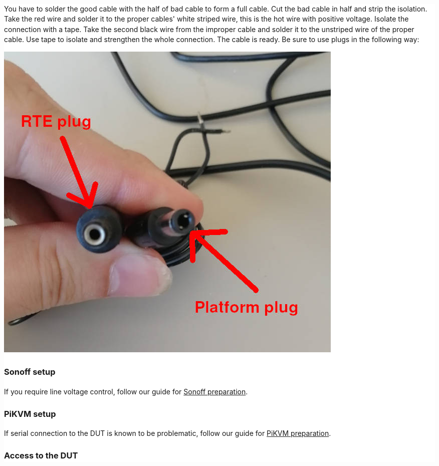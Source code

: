 You have to solder the good cable with the half of bad cable to form a full
cable. Cut the bad cable in half and strip the isolation. Take the red wire
and solder it to the proper cables' white striped wire, this is the hot
wire with positive voltage. Isolate the connection with a tape. Take the
second black wire from the improper cable and solder it to the unstriped
wire of the proper cable. Use tape to isolate and strengthen the whole
connection. The cable is ready. Be sure to use plugs in the following way:

![](../images/cable_connectors.jpg)

### Sonoff setup

If you require line voltage control, follow our guide for [Sonoff preparation](../transparent-validation/sonoff/sonoff_preparation.md).

### PiKVM setup

If serial connection to the DUT is known to be problematic, follow our guide
for [PiKVM preparation](../transparent-validation/pikvm/assembly-and-validation.md).

### Access to the DUT
